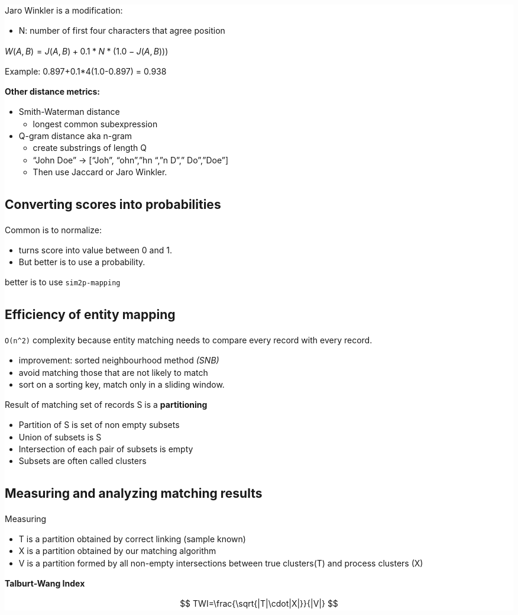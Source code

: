 

Jaro Winkler is a modification:

- N: number of first four characters that agree position

$W(A,B) = J(A,B) + 0.1 * N * (1.0 − J(A,B)))$

Example: 0.897+0.1*4(1.0-0.897) = 0.938

**Other distance metrics:**

- Smith-Waterman distance
    - longest common subexpression
- Q-gram distance aka n-gram
    - create substrings of length Q
    - “John Doe” → [“Joh”, “ohn”,”hn “,”n D”,” Do”,”Doe”]
    - Then use Jaccard or Jaro Winkler.

## Converting scores into probabilities

Common is to normalize:

- turns score into value between 0 and 1.
- But better is to use a probability.

better is to use `sim2p-mapping`

## Efficiency of entity mapping

`O(n^2)` complexity because entity matching needs to compare every record with every record.

- improvement: sorted neighbourhood method *(SNB)*
- avoid matching those that are not likely to match
- sort on a sorting key, match only in a sliding window.

Result of matching set of records S is a **partitioning**

- Partition of S is set of non empty subsets
- Union of subsets is S
- Intersection of each pair of subsets is empty
- Subsets are often called clusters

## Measuring and analyzing matching results

Measuring

- T is a partition obtained by correct linking (sample known)
- X is a partition obtained by our matching algorithm
- V is a partition formed by all non-empty intersections between true clusters(T) and process clusters (X)

**Talburt-Wang Index**

$$
TWI=\frac{\sqrt{|T|\cdot|X|}}{|V|}
$$
